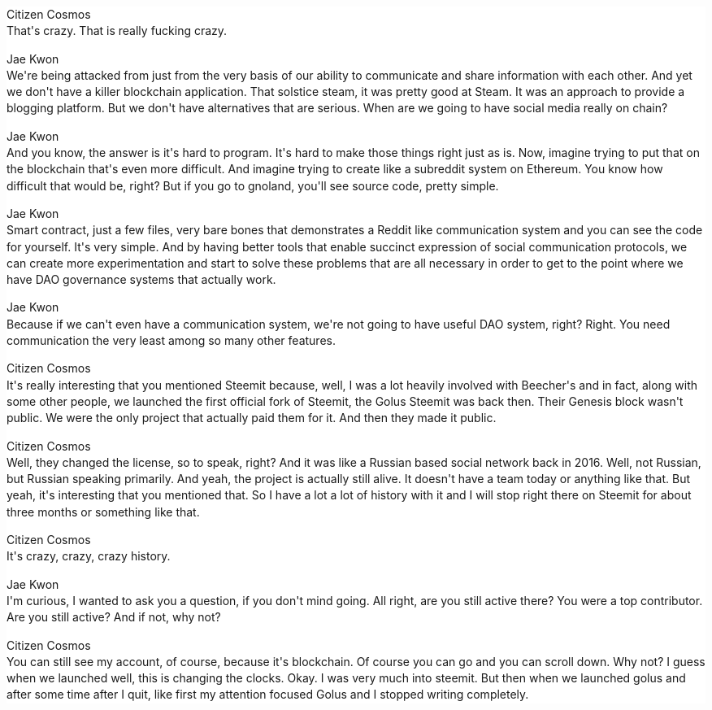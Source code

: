 
Citizen Cosmos  
That's crazy. That is really fucking crazy.


Jae Kwon  
We're being attacked from just from the very basis of our ability to communicate and share information with each other. And yet we don't have a killer blockchain application. That solstice steam, it was pretty good at Steam. It was an approach to provide a blogging platform. But we don't have alternatives that are serious. When are we going to have social media really on chain?


Jae Kwon  
And you know, the answer is it's hard to program. It's hard to make those things right just as is. Now, imagine trying to put that on the blockchain that's even more difficult. And imagine trying to create like a subreddit system on Ethereum. You know how difficult that would be, right? But if you go to gnoland, you'll see source code, pretty simple.


Jae Kwon  
Smart contract, just a few files, very bare bones that demonstrates a Reddit like communication system and you can see the code for yourself. It's very simple. And by having better tools that enable succinct expression of social communication protocols, we can create more experimentation and start to solve these problems that are all necessary in order to get to the point where we have DAO governance systems that actually work.


Jae Kwon  
Because if we can't even have a communication system, we're not going to have useful DAO system, right? Right. You need communication the very least among so many other features.


Citizen Cosmos  
It's really interesting that you mentioned Steemit because, well, I was a lot heavily involved with Beecher's and in fact, along with some other people, we launched the first official fork of Steemit, the Golus Steemit was back then. Their Genesis block wasn't public. We were the only project that actually paid them for it. And then they made it public.


Citizen Cosmos  
Well, they changed the license, so to speak, right? And it was like a Russian based social network back in 2016. Well, not Russian, but Russian speaking primarily. And yeah, the project is actually still alive. It doesn't have a team today or anything like that. But yeah, it's interesting that you mentioned that. So I have a lot a lot of history with it and I will stop right there on Steemit for about three months or something like that.


Citizen Cosmos  
It's crazy, crazy, crazy history.


Jae Kwon  
I'm curious, I wanted to ask you a question, if you don't mind going. All right, are you still active there? You were a top contributor. Are you still active? And if not, why not?


Citizen Cosmos  
You can still see my account, of course, because it's blockchain. Of course you can go and you can scroll down. Why not? I guess when we launched well, this is changing the clocks. Okay. I was very much into steemit. But then when we launched golus and after some time after I quit, like first my attention focused Golus and I stopped writing completely.

